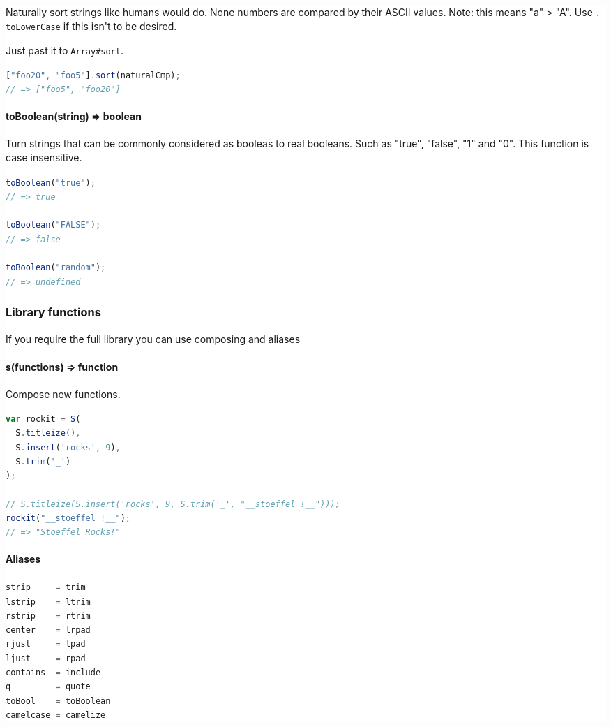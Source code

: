 Naturally sort strings like humans would do. None numbers are compared by their [ASCII values](http://www.asciitable.com/). Note: this means "a" > "A". Use `.toLowerCase` if this isn't to be desired.

Just past it to `Array#sort`.

```javascript
["foo20", "foo5"].sort(naturalCmp);
// => ["foo5", "foo20"]
```

#### toBoolean(string) => boolean

Turn strings that can be commonly considered as booleas to real booleans. Such as "true", "false", "1" and "0". This function is case insensitive.

```javascript
toBoolean("true");
// => true

toBoolean("FALSE");
// => false

toBoolean("random");
// => undefined
```

### Library functions

If you require the full library you can use composing and aliases

#### s(functions) => function

Compose new functions.

```javascript
var rockit = S(
  S.titleize(),
  S.insert('rocks', 9),
  S.trim('_')
);

// S.titleize(S.insert('rocks', 9, S.trim('_', "__stoeffel !__")));
rockit("__stoeffel !__");
// => "Stoeffel Rocks!"
```


#### Aliases

```javascript
strip     = trim
lstrip    = ltrim
rstrip    = rtrim
center    = lrpad
rjust     = lpad
ljust     = rpad
contains  = include
q         = quote
toBool    = toBoolean
camelcase = camelize
```


[Browserify]: http://browserify.org/
[UMD]: https://github.com/umdjs/umd
[RequireJS]: http://requirejs.org/
[ld]: http://en.wikipedia.org/wiki/Levenshtein_distance
[o]: http://www.diveintojavascript.com/projects/javascript-sprintf
[d]: http://www.diveintojavascript.com/core-javascript-reference/the-string-object